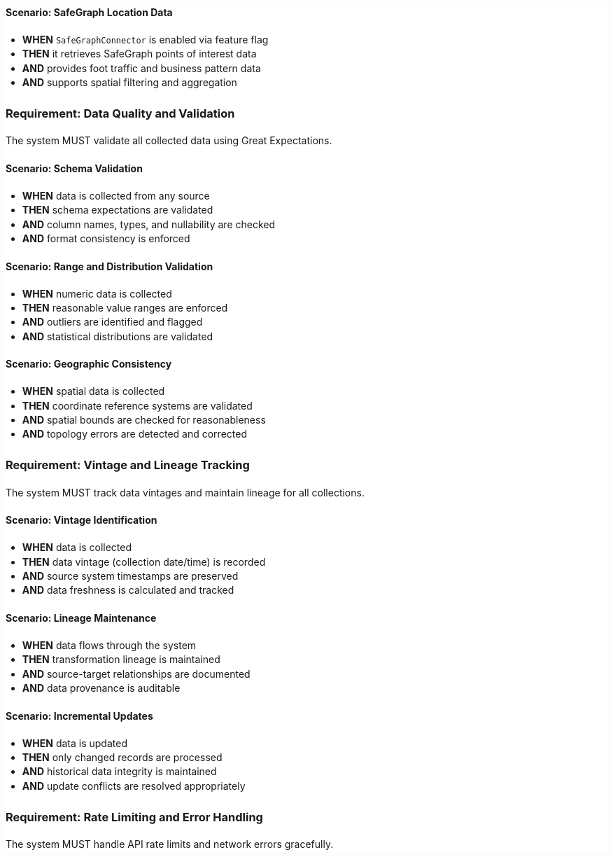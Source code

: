 #### Scenario: SafeGraph Location Data
- **WHEN** `SafeGraphConnector` is enabled via feature flag
- **THEN** it retrieves SafeGraph points of interest data
- **AND** provides foot traffic and business pattern data
- **AND** supports spatial filtering and aggregation

### Requirement: Data Quality and Validation
The system MUST validate all collected data using Great Expectations.

#### Scenario: Schema Validation
- **WHEN** data is collected from any source
- **THEN** schema expectations are validated
- **AND** column names, types, and nullability are checked
- **AND** format consistency is enforced

#### Scenario: Range and Distribution Validation
- **WHEN** numeric data is collected
- **THEN** reasonable value ranges are enforced
- **AND** outliers are identified and flagged
- **AND** statistical distributions are validated

#### Scenario: Geographic Consistency
- **WHEN** spatial data is collected
- **THEN** coordinate reference systems are validated
- **AND** spatial bounds are checked for reasonableness
- **AND** topology errors are detected and corrected

### Requirement: Vintage and Lineage Tracking
The system MUST track data vintages and maintain lineage for all collections.

#### Scenario: Vintage Identification
- **WHEN** data is collected
- **THEN** data vintage (collection date/time) is recorded
- **AND** source system timestamps are preserved
- **AND** data freshness is calculated and tracked

#### Scenario: Lineage Maintenance
- **WHEN** data flows through the system
- **THEN** transformation lineage is maintained
- **AND** source-target relationships are documented
- **AND** data provenance is auditable

#### Scenario: Incremental Updates
- **WHEN** data is updated
- **THEN** only changed records are processed
- **AND** historical data integrity is maintained
- **AND** update conflicts are resolved appropriately

### Requirement: Rate Limiting and Error Handling
The system MUST handle API rate limits and network errors gracefully.
